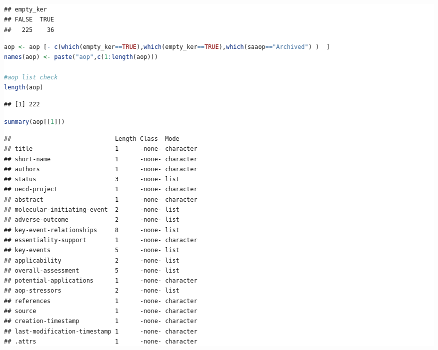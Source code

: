     ## empty_ker
    ## FALSE  TRUE 
    ##   225    36

``` r
aop <- aop [- c(which(empty_ker==TRUE),which(empty_ker==TRUE),which(saaop=="Archived") )  ]
names(aop) <- paste("aop",c(1:length(aop)))

#aop list check
length(aop)
```

    ## [1] 222

``` r
summary(aop[[1]])
```

    ##                             Length Class  Mode     
    ## title                       1      -none- character
    ## short-name                  1      -none- character
    ## authors                     1      -none- character
    ## status                      3      -none- list     
    ## oecd-project                1      -none- character
    ## abstract                    1      -none- character
    ## molecular-initiating-event  2      -none- list     
    ## adverse-outcome             2      -none- list     
    ## key-event-relationships     8      -none- list     
    ## essentiality-support        1      -none- character
    ## key-events                  5      -none- list     
    ## applicability               2      -none- list     
    ## overall-assessment          5      -none- list     
    ## potential-applications      1      -none- character
    ## aop-stressors               2      -none- list     
    ## references                  1      -none- character
    ## source                      1      -none- character
    ## creation-timestamp          1      -none- character
    ## last-modification-timestamp 1      -none- character
    ## .attrs                      1      -none- character